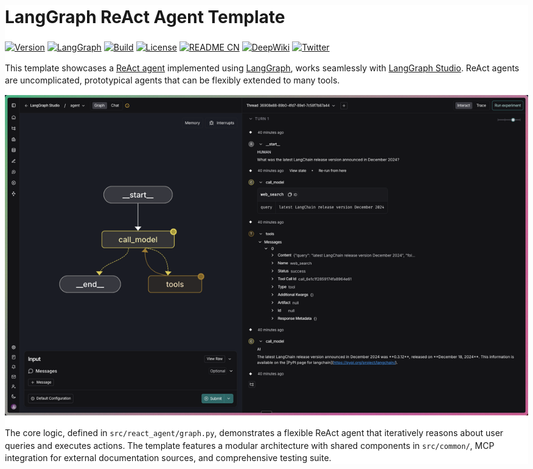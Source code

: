 # LangGraph ReAct Agent Template

[![Version](https://img.shields.io/badge/version-v0.1.0-blue.svg)](https://github.com/webup/langgraph-up-react)
[![LangGraph](https://img.shields.io/badge/LangGraph-v0.6.6-blue.svg)](https://github.com/langchain-ai/langgraph)
[![Build](https://github.com/webup/langgraph-up-react/actions/workflows/unit-tests.yml/badge.svg)](https://github.com/webup/langgraph-up-react/actions/workflows/unit-tests.yml)
[![License](https://img.shields.io/badge/license-MIT-green.svg)](https://opensource.org/licenses/MIT)
[![README CN](https://img.shields.io/badge/README-中文-red.svg)](./README_CN.md)
[![DeepWiki](https://img.shields.io/badge/Powered_by-DeepWiki-blue.svg)](https://deepwiki.com/webup/langgraph-up-react)
[![Twitter](https://img.shields.io/twitter/follow/zhanghaili0610?style=social)](https://twitter.com/zhanghaili0610)

This template showcases a [ReAct agent](https://arxiv.org/abs/2210.03629) implemented using [LangGraph](https://github.com/langchain-ai/langgraph), works seamlessly with [LangGraph Studio](https://docs.langchain.com/langgraph-platform/quick-start-studio#use-langgraph-studio). ReAct agents are uncomplicated, prototypical agents that can be flexibly extended to many tools.

![Graph view in LangGraph studio UI](./static/studio_ui.png)

The core logic, defined in `src/react_agent/graph.py`, demonstrates a flexible ReAct agent that iteratively reasons about user queries and executes actions. The template features a modular architecture with shared components in `src/common/`, MCP integration for external documentation sources, and comprehensive testing suite.
